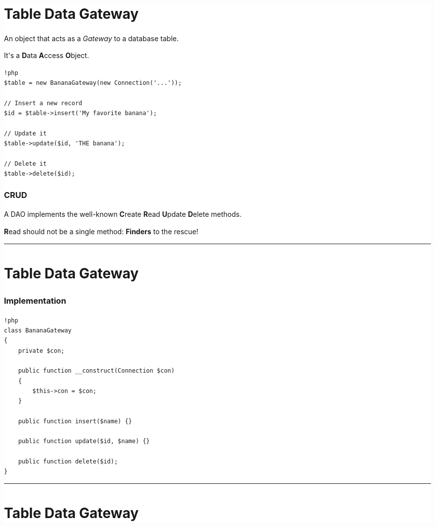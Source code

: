 
# Table Data Gateway

An object that acts as a _Gateway_ to a database table.

It's a **D**ata **A**ccess **O**bject.

    !php
    $table = new BananaGateway(new Connection('...'));

    // Insert a new record
    $id = $table->insert('My favorite banana');

    // Update it
    $table->update($id, 'THE banana');

    // Delete it
    $table->delete($id);


### CRUD

A DAO implements the well-known **C**reate **R**ead **U**pdate
**D**elete methods.

**R**ead should not be a single method: **Finders** to the rescue!

---

# Table Data Gateway

### Implementation

    !php
    class BananaGateway
    {
        private $con;

        public function __construct(Connection $con)
        {
            $this->con = $con;
        }

        public function insert($name) {}

        public function update($id, $name) {}

        public function delete($id);
    }

---

# Table Data Gateway
